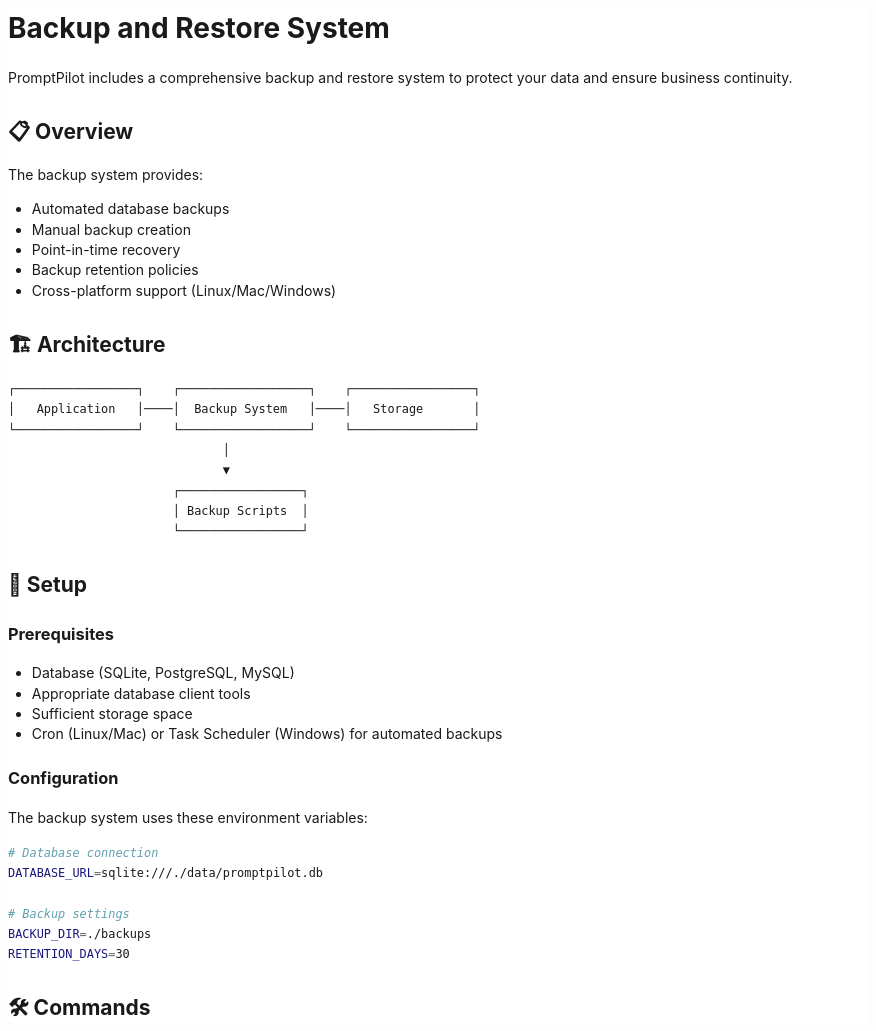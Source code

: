 # Backup and Restore System

PromptPilot includes a comprehensive backup and restore system to protect your data and ensure business continuity.

## 📋 Overview

The backup system provides:
- Automated database backups
- Manual backup creation
- Point-in-time recovery
- Backup retention policies
- Cross-platform support (Linux/Mac/Windows)

## 🏗️ Architecture

```
┌─────────────────┐    ┌──────────────────┐    ┌─────────────────┐
│   Application   │────│  Backup System   │────│   Storage       │
└─────────────────┘    └──────────────────┘    └─────────────────┘
                              │
                              ▼
                       ┌─────────────────┐
                       │ Backup Scripts  │
                       └─────────────────┘
```

## 🚀 Setup

### Prerequisites
- Database (SQLite, PostgreSQL, MySQL)
- Appropriate database client tools
- Sufficient storage space
- Cron (Linux/Mac) or Task Scheduler (Windows) for automated backups

### Configuration
The backup system uses these environment variables:

```bash
# Database connection
DATABASE_URL=sqlite:///./data/promptpilot.db

# Backup settings
BACKUP_DIR=./backups
RETENTION_DAYS=30
```

## 🛠️ Commands
